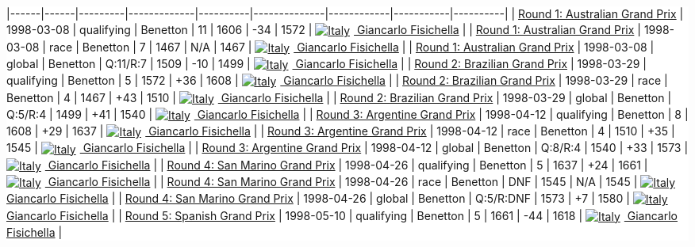 |------|------|---------|-------------|----------|--------------|------------|-----------|----------|
| [Round 1: Australian Grand Prix](../seasons/1998-season-report#round-1-australian-grand-prix) | 1998-03-08 | qualifying | Benetton | 11 | 1606 | -34 | 1572 | [<img src="https://upload.wikimedia.org/wikipedia/commons/0/03/Flag_of_Italy.svg" alt="Italy" width="20" height="auto" style="vertical-align: middle; margin-right: 5px;" onerror="this.outerHTML='🇮🇹'; this.style.marginRight='5px';"/> Giancarlo Fisichella](giancarlo-fisichella) |
| [Round 1: Australian Grand Prix](../seasons/1998-season-report#round-1-australian-grand-prix) | 1998-03-08 | race | Benetton | 7 | 1467 | N/A | 1467 | [<img src="https://upload.wikimedia.org/wikipedia/commons/0/03/Flag_of_Italy.svg" alt="Italy" width="20" height="auto" style="vertical-align: middle; margin-right: 5px;" onerror="this.outerHTML='🇮🇹'; this.style.marginRight='5px';"/> Giancarlo Fisichella](giancarlo-fisichella) |
| [Round 1: Australian Grand Prix](../seasons/1998-season-report#round-1-australian-grand-prix) | 1998-03-08 | global | Benetton | Q:11/R:7 | 1509 | -10 | 1499 | [<img src="https://upload.wikimedia.org/wikipedia/commons/0/03/Flag_of_Italy.svg" alt="Italy" width="20" height="auto" style="vertical-align: middle; margin-right: 5px;" onerror="this.outerHTML='🇮🇹'; this.style.marginRight='5px';"/> Giancarlo Fisichella](giancarlo-fisichella) |
| [Round 2: Brazilian Grand Prix](../seasons/1998-season-report#round-2-brazilian-grand-prix) | 1998-03-29 | qualifying | Benetton | 5 | 1572 | +36 | 1608 | [<img src="https://upload.wikimedia.org/wikipedia/commons/0/03/Flag_of_Italy.svg" alt="Italy" width="20" height="auto" style="vertical-align: middle; margin-right: 5px;" onerror="this.outerHTML='🇮🇹'; this.style.marginRight='5px';"/> Giancarlo Fisichella](giancarlo-fisichella) |
| [Round 2: Brazilian Grand Prix](../seasons/1998-season-report#round-2-brazilian-grand-prix) | 1998-03-29 | race | Benetton | 4 | 1467 | +43 | 1510 | [<img src="https://upload.wikimedia.org/wikipedia/commons/0/03/Flag_of_Italy.svg" alt="Italy" width="20" height="auto" style="vertical-align: middle; margin-right: 5px;" onerror="this.outerHTML='🇮🇹'; this.style.marginRight='5px';"/> Giancarlo Fisichella](giancarlo-fisichella) |
| [Round 2: Brazilian Grand Prix](../seasons/1998-season-report#round-2-brazilian-grand-prix) | 1998-03-29 | global | Benetton | Q:5/R:4 | 1499 | +41 | 1540 | [<img src="https://upload.wikimedia.org/wikipedia/commons/0/03/Flag_of_Italy.svg" alt="Italy" width="20" height="auto" style="vertical-align: middle; margin-right: 5px;" onerror="this.outerHTML='🇮🇹'; this.style.marginRight='5px';"/> Giancarlo Fisichella](giancarlo-fisichella) |
| [Round 3: Argentine Grand Prix](../seasons/1998-season-report#round-3-argentine-grand-prix) | 1998-04-12 | qualifying | Benetton | 8 | 1608 | +29 | 1637 | [<img src="https://upload.wikimedia.org/wikipedia/commons/0/03/Flag_of_Italy.svg" alt="Italy" width="20" height="auto" style="vertical-align: middle; margin-right: 5px;" onerror="this.outerHTML='🇮🇹'; this.style.marginRight='5px';"/> Giancarlo Fisichella](giancarlo-fisichella) |
| [Round 3: Argentine Grand Prix](../seasons/1998-season-report#round-3-argentine-grand-prix) | 1998-04-12 | race | Benetton | 4 | 1510 | +35 | 1545 | [<img src="https://upload.wikimedia.org/wikipedia/commons/0/03/Flag_of_Italy.svg" alt="Italy" width="20" height="auto" style="vertical-align: middle; margin-right: 5px;" onerror="this.outerHTML='🇮🇹'; this.style.marginRight='5px';"/> Giancarlo Fisichella](giancarlo-fisichella) |
| [Round 3: Argentine Grand Prix](../seasons/1998-season-report#round-3-argentine-grand-prix) | 1998-04-12 | global | Benetton | Q:8/R:4 | 1540 | +33 | 1573 | [<img src="https://upload.wikimedia.org/wikipedia/commons/0/03/Flag_of_Italy.svg" alt="Italy" width="20" height="auto" style="vertical-align: middle; margin-right: 5px;" onerror="this.outerHTML='🇮🇹'; this.style.marginRight='5px';"/> Giancarlo Fisichella](giancarlo-fisichella) |
| [Round 4: San Marino Grand Prix](../seasons/1998-season-report#round-4-san-marino-grand-prix) | 1998-04-26 | qualifying | Benetton | 5 | 1637 | +24 | 1661 | [<img src="https://upload.wikimedia.org/wikipedia/commons/0/03/Flag_of_Italy.svg" alt="Italy" width="20" height="auto" style="vertical-align: middle; margin-right: 5px;" onerror="this.outerHTML='🇮🇹'; this.style.marginRight='5px';"/> Giancarlo Fisichella](giancarlo-fisichella) |
| [Round 4: San Marino Grand Prix](../seasons/1998-season-report#round-4-san-marino-grand-prix) | 1998-04-26 | race | Benetton | DNF | 1545 | N/A | 1545 | [<img src="https://upload.wikimedia.org/wikipedia/commons/0/03/Flag_of_Italy.svg" alt="Italy" width="20" height="auto" style="vertical-align: middle; margin-right: 5px;" onerror="this.outerHTML='🇮🇹'; this.style.marginRight='5px';"/> Giancarlo Fisichella](giancarlo-fisichella) |
| [Round 4: San Marino Grand Prix](../seasons/1998-season-report#round-4-san-marino-grand-prix) | 1998-04-26 | global | Benetton | Q:5/R:DNF | 1573 | +7 | 1580 | [<img src="https://upload.wikimedia.org/wikipedia/commons/0/03/Flag_of_Italy.svg" alt="Italy" width="20" height="auto" style="vertical-align: middle; margin-right: 5px;" onerror="this.outerHTML='🇮🇹'; this.style.marginRight='5px';"/> Giancarlo Fisichella](giancarlo-fisichella) |
| [Round 5: Spanish Grand Prix](../seasons/1998-season-report#round-5-spanish-grand-prix) | 1998-05-10 | qualifying | Benetton | 5 | 1661 | -44 | 1618 | [<img src="https://upload.wikimedia.org/wikipedia/commons/0/03/Flag_of_Italy.svg" alt="Italy" width="20" height="auto" style="vertical-align: middle; margin-right: 5px;" onerror="this.outerHTML='🇮🇹'; this.style.marginRight='5px';"/> Giancarlo Fisichella](giancarlo-fisichella) |